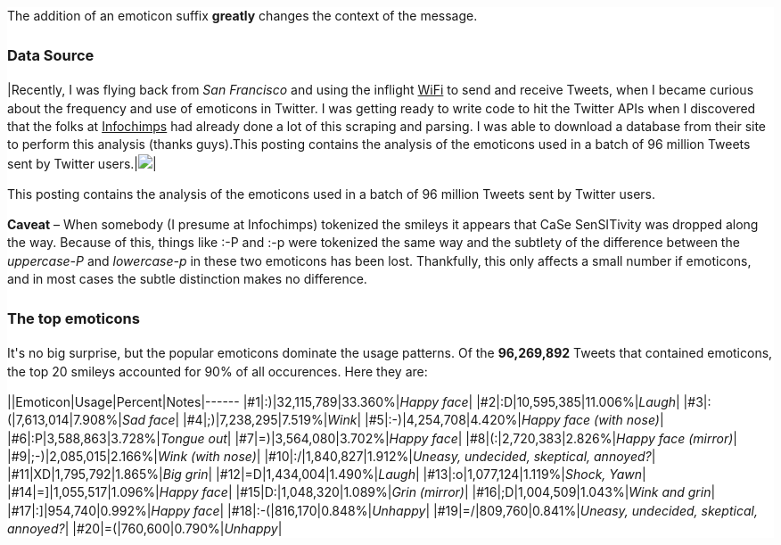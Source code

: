 The addition of an emoticon suffix **greatly** changes the context of the message.

### Data Source
|Recently, I was flying back from *San Francisco* and using the inflight [WiFi](http://www.gogoair.com) to send and receive Tweets, when I became curious about the frequency and use of emoticons in Twitter. I was getting ready to write code to hit the Twitter APIs when I discovered that the folks at [Infochimps](http://www.infochimps.com/) had already done a lot of this scraping and parsing. I was able to download a database from their site to perform this analysis (thanks guys).This posting contains the analysis of the emoticons used in a batch of 96 million Tweets sent by Twitter users.|![](http://datagenetics.com/blog/october52012/aa.jpg)|

This posting contains the analysis of the emoticons used in a batch of 96 million Tweets sent by Twitter users.


**Caveat** – When somebody (I presume at Infochimps) tokenized the smileys it appears that CaSe SenSITivity was dropped along the way. Because of this, things like :-P and :-p were tokenized the same way and the subtlety of the difference between the *uppercase-P* and *lowercase-p* in these two emoticons has been lost. Thankfully, this only affects a small number if emoticons, and in most cases the subtle distinction makes no difference.

### The top emoticons

It's no big surprise, but the popular emoticons dominate the usage patterns. Of the **96,269,892** Tweets that contained emoticons, the top 20 smileys accounted for 90% of all occurences. Here they are:

||Emoticon|Usage|Percent|Notes|------
|#1|:)|32,115,789|33.360%|*Happy face*|
|#2|:D|10,595,385|11.006%|*Laugh*|
|#3|:(|7,613,014|7.908%|*Sad face*|
|#4|;)|7,238,295|7.519%|*Wink*|
|#5|:-)|4,254,708|4.420%|*Happy face (with nose)*|
|#6|:P|3,588,863|3.728%|*Tongue out*|
|#7|=)|3,564,080|3.702%|*Happy face*|
|#8|(:|2,720,383|2.826%|*Happy face (mirror)*|
|#9|;-)|2,085,015|2.166%|*Wink (with nose)*|
|#10|:/|1,840,827|1.912%|*Uneasy, undecided, skeptical, annoyed?*|
|#11|XD|1,795,792|1.865%|*Big grin*|
|#12|=D|1,434,004|1.490%|*Laugh*|
|#13|:o|1,077,124|1.119%|*Shock, Yawn*|
|#14|=]|1,055,517|1.096%|*Happy face*|
|#15|D:|1,048,320|1.089%|*Grin (mirror)*|
|#16|;D|1,004,509|1.043%|*Wink and grin*|
|#17|:]|954,740|0.992%|*Happy face*|
|#18|:-(|816,170|0.848%|*Unhappy*|
|#19|=/|809,760|0.841%|*Uneasy, undecided, skeptical, annoyed?*|
|#20|=(|760,600|0.790%|*Unhappy*|
